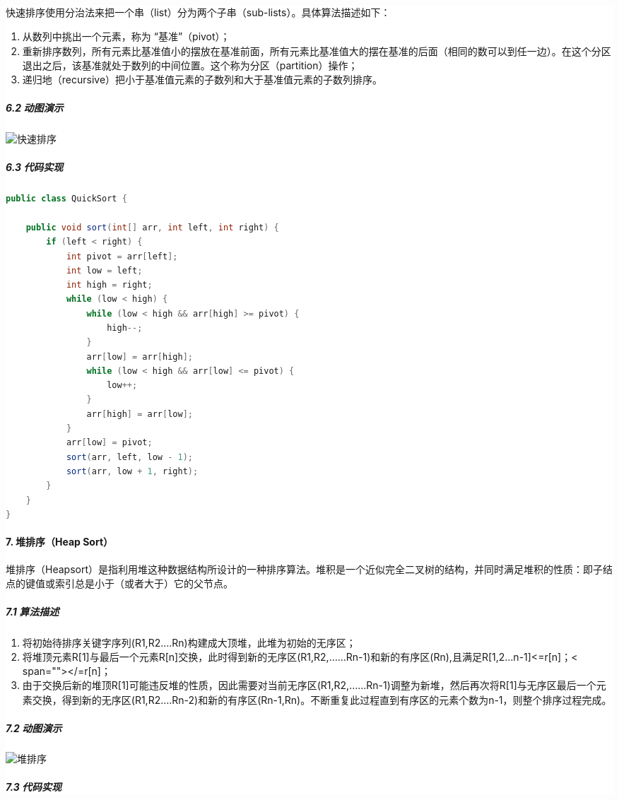 快速排序使用分治法来把一个串（list）分为两个子串（sub-lists）。具体算法描述如下：

1. 从数列中挑出一个元素，称为 “基准”（pivot）；
2. 重新排序数列，所有元素比基准值小的摆放在基准前面，所有元素比基准值大的摆在基准的后面（相同的数可以到任一边）。在这个分区退出之后，该基准就处于数列的中间位置。这个称为分区（partition）操作；
3. 递归地（recursive）把小于基准值元素的子数列和大于基准值元素的子数列排序。

##### 6.2 动图演示

![快速排序](http://img.code4j.online/assets/202203131515860.gif)

##### 6.3 代码实现

```java
public class QuickSort {

    public void sort(int[] arr, int left, int right) {
        if (left < right) {
            int pivot = arr[left];
            int low = left;
            int high = right;
            while (low < high) {
                while (low < high && arr[high] >= pivot) {
                    high--;
                }
                arr[low] = arr[high];
                while (low < high && arr[low] <= pivot) {
                    low++;
                }
                arr[high] = arr[low];
            }
            arr[low] = pivot;
            sort(arr, left, low - 1);
            sort(arr, low + 1, right);
        }
    }
}
```

#### 7. 堆排序（Heap Sort）

堆排序（Heapsort）是指利用堆这种数据结构所设计的一种排序算法。堆积是一个近似完全二叉树的结构，并同时满足堆积的性质：即子结点的键值或索引总是小于（或者大于）它的父节点。

##### 7.1 算法描述

1. 将初始待排序关键字序列(R1,R2….Rn)构建成大顶堆，此堆为初始的无序区；
2. 将堆顶元素R[1\]与最后一个元素R[n\]交换，此时得到新的无序区(R1,R2,……Rn-1)和新的有序区(Rn),且满足R[1,2…n-1\]<=r[n\]；< span=""></=r[n\]；
3. 由于交换后新的堆顶R[1\]可能违反堆的性质，因此需要对当前无序区(R1,R2,……Rn-1)调整为新堆，然后再次将R[1\]与无序区最后一个元素交换，得到新的无序区(R1,R2….Rn-2)和新的有序区(Rn-1,Rn)。不断重复此过程直到有序区的元素个数为n-1，则整个排序过程完成。

##### 7.2 动图演示

![堆排序](http://img.code4j.online/assets/202203131528405.gif)

##### 7.3 代码实现

```java

```